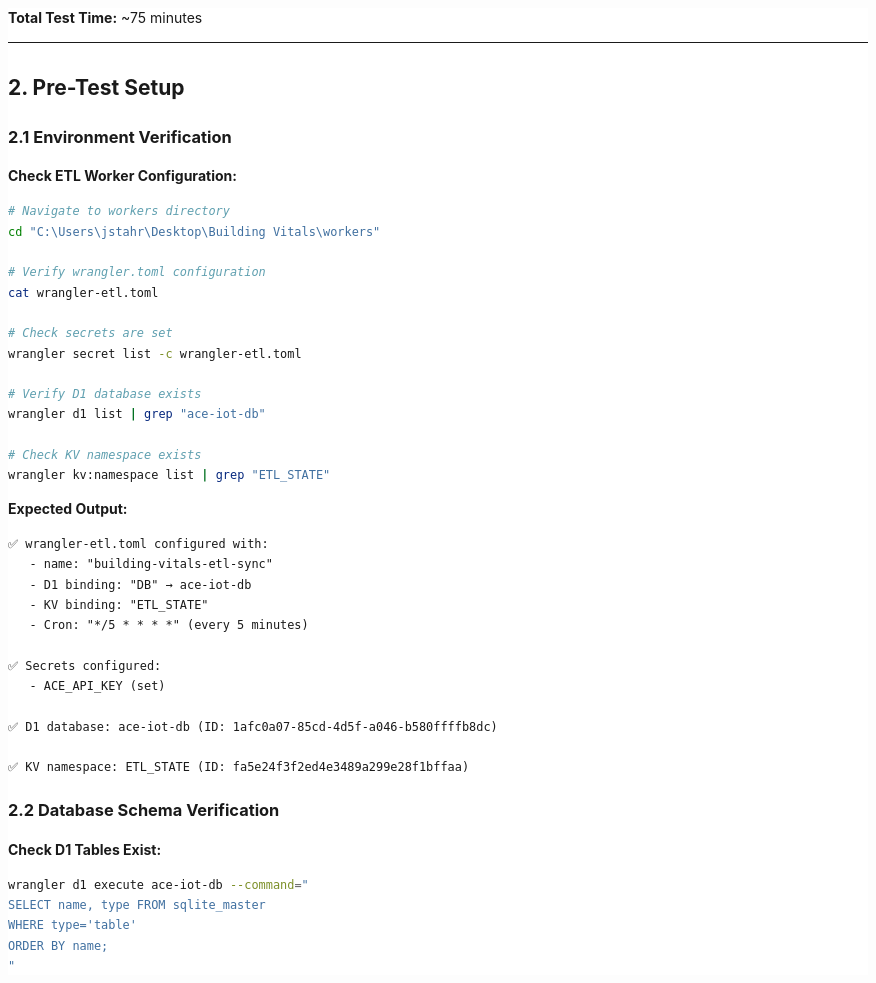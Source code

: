 **Total Test Time:** ~75 minutes

---

## 2. Pre-Test Setup

### 2.1 Environment Verification

**Check ETL Worker Configuration:**
```bash
# Navigate to workers directory
cd "C:\Users\jstahr\Desktop\Building Vitals\workers"

# Verify wrangler.toml configuration
cat wrangler-etl.toml

# Check secrets are set
wrangler secret list -c wrangler-etl.toml

# Verify D1 database exists
wrangler d1 list | grep "ace-iot-db"

# Check KV namespace exists
wrangler kv:namespace list | grep "ETL_STATE"
```

**Expected Output:**
```
✅ wrangler-etl.toml configured with:
   - name: "building-vitals-etl-sync"
   - D1 binding: "DB" → ace-iot-db
   - KV binding: "ETL_STATE"
   - Cron: "*/5 * * * *" (every 5 minutes)

✅ Secrets configured:
   - ACE_API_KEY (set)

✅ D1 database: ace-iot-db (ID: 1afc0a07-85cd-4d5f-a046-b580ffffb8dc)

✅ KV namespace: ETL_STATE (ID: fa5e24f3f2ed4e3489a299e28f1bffaa)
```

### 2.2 Database Schema Verification

**Check D1 Tables Exist:**
```bash
wrangler d1 execute ace-iot-db --command="
SELECT name, type FROM sqlite_master
WHERE type='table'
ORDER BY name;
"
```
